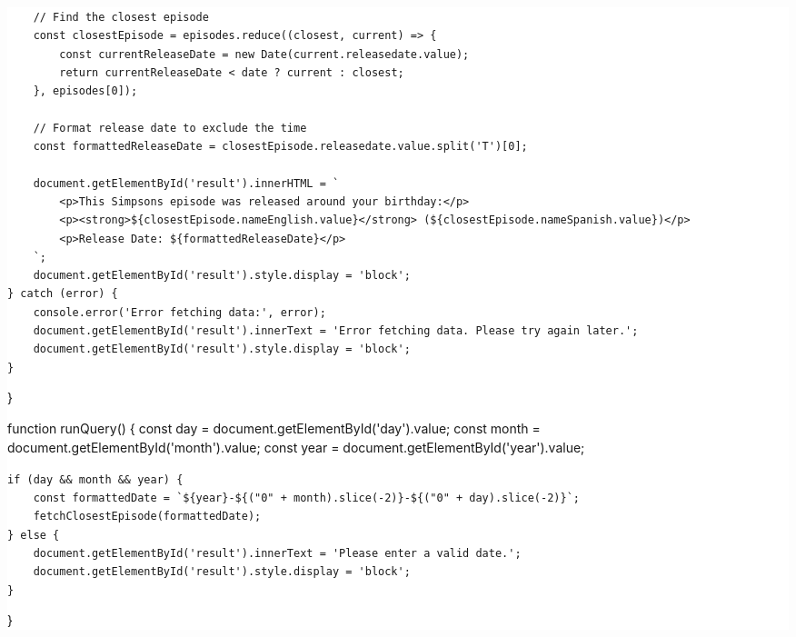         // Find the closest episode
        const closestEpisode = episodes.reduce((closest, current) => {
            const currentReleaseDate = new Date(current.releasedate.value);
            return currentReleaseDate < date ? current : closest;
        }, episodes[0]);

        // Format release date to exclude the time
        const formattedReleaseDate = closestEpisode.releasedate.value.split('T')[0];

        document.getElementById('result').innerHTML = `
            <p>This Simpsons episode was released around your birthday:</p>
            <p><strong>${closestEpisode.nameEnglish.value}</strong> (${closestEpisode.nameSpanish.value})</p>
            <p>Release Date: ${formattedReleaseDate}</p>
        `;
        document.getElementById('result').style.display = 'block';
    } catch (error) {
        console.error('Error fetching data:', error);
        document.getElementById('result').innerText = 'Error fetching data. Please try again later.';
        document.getElementById('result').style.display = 'block';
    }
}

function runQuery() {
    const day = document.getElementById('day').value;
    const month = document.getElementById('month').value;
    const year = document.getElementById('year').value;

    if (day && month && year) {
        const formattedDate = `${year}-${("0" + month).slice(-2)}-${("0" + day).slice(-2)}`;
        fetchClosestEpisode(formattedDate);
    } else {
        document.getElementById('result').innerText = 'Please enter a valid date.';
        document.getElementById('result').style.display = 'block';
    }
}
</script>